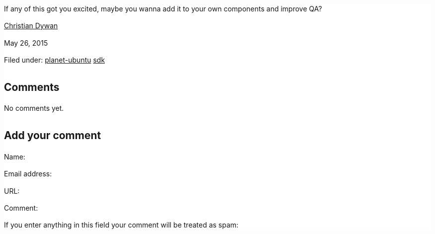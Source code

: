 If any of this got you excited, maybe you wanna add it to your own components
and improve QA?

[Christian Dywan](/en/blog/authors/kalikiana/)

May 26, 2015

Filed under: [planet-ubuntu](/en/blog/tags/planet-ubuntu/)
[sdk](/en/blog/tags/sdk/)





## Comments

No comments yet.

## Add your comment

Name:

Email address:

URL:

Comment:

If you enter anything in this field your comment will be treated as spam:





